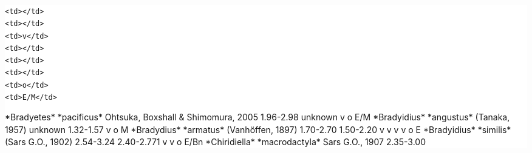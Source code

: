     <td></td>
    <td></td>
    <td>v</td>
    <td></td>
    <td></td>
    <td></td>
    <td>o</td>
    <td>E/M</td>
  </tr>
  <tr>
    <td>*Bradyetes* *pacificus* Ohtsuka, Boxshall & Shimomura, 2005</td>
    <td>1.96-2.98</td>
    <td>unknown</td>
    <td></td>
    <td></td>
    <td>v</td>
    <td></td>
    <td></td>
    <td></td>
    <td>o</td>
    <td>E/M</td>
  </tr>
  <tr>
    <td>*Bradyidius* *angustus* (Tanaka, 1957)</td>
    <td>unknown</td>
    <td>1.32-1.57</td>
    <td></td>
    <td></td>
    <td></td>
    <td>v</td>
    <td></td>
    <td></td>
    <td>o</td>
    <td>M</td>
  </tr>
  <tr>
    <td>*Bradydius* *armatus* (Vanhöffen, 1897)</td>
    <td>1.70-2.70</td>
    <td>1.50-2.20</td>
    <td></td>
    <td>v</td>
    <td>v</td>
    <td></td>
    <td>v</td>
    <td>v</td>
    <td>o</td>
    <td>E</td>
  </tr>
  <tr>
    <td>*Bradyidius* *similis* (Sars G.O., 1902)</td>
    <td>2.54-3.24</td>
    <td>2.40-2.771</td>
    <td></td>
    <td></td>
    <td>v</td>
    <td></td>
    <td></td>
    <td>v</td>
    <td>o</td>
    <td>E/Bn</td>
  </tr>
  <tr>
    <td>*Chiridiella* *macrodactyla* Sars G.O., 1907</td>
    <td>2.35-3.00</td>